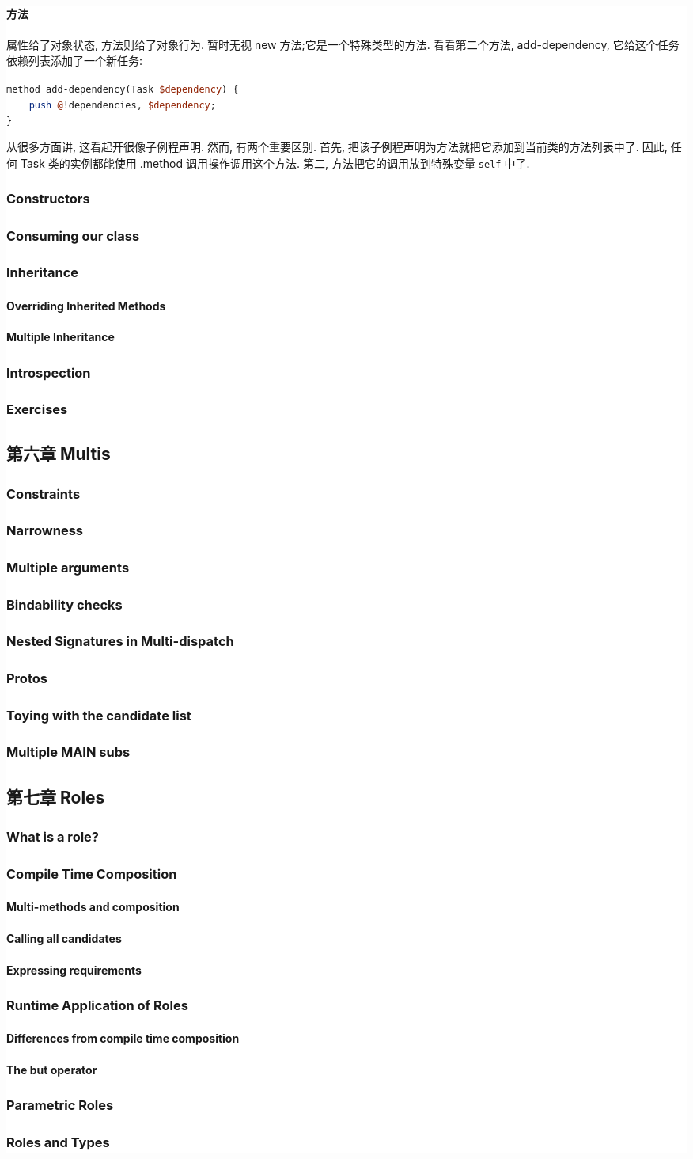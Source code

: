 #### 方法

属性给了对象状态, 方法则给了对象行为. 暂时无视 new 方法;它是一个特殊类型的方法. 看看第二个方法, add-dependency, 它给这个任务依赖列表添加了一个新任务:


```perl
method add-dependency(Task $dependency) {
    push @!dependencies, $dependency;
}
```

从很多方面讲, 这看起开很像子例程声明. 然而, 有两个重要区别. 首先, 把该子例程声明为方法就把它添加到当前类的方法列表中了. 因此, 任何 Task 类的实例都能使用 .method 调用操作调用这个方法. 第二, 方法把它的调用放到特殊变量 `self` 中了.


### Constructors
### Consuming our class
### Inheritance
#### Overriding Inherited Methods
#### Multiple Inheritance
### Introspection
### Exercises


## 第六章 Multis

### Constraints
### Narrowness
### Multiple arguments
### Bindability checks
### Nested Signatures in Multi-dispatch
### Protos
### Toying with the candidate list
### Multiple MAIN subs

## 第七章 Roles

### What is a role?
### Compile Time Composition
#### Multi-methods and composition
#### Calling all candidates
#### Expressing requirements
### Runtime Application of Roles
#### Differences from compile time composition
#### The but operator
### Parametric Roles
### Roles and Types

